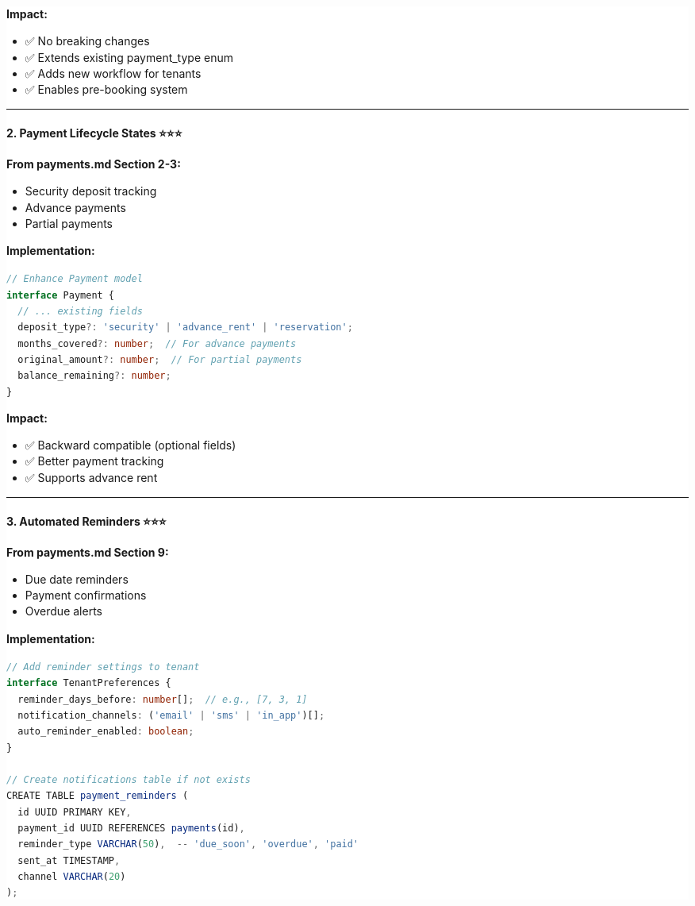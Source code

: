 **Impact:**
- ✅ No breaking changes
- ✅ Extends existing payment_type enum
- ✅ Adds new workflow for tenants
- ✅ Enables pre-booking system

---

#### **2. Payment Lifecycle States** ⭐⭐⭐
**From payments.md Section 2-3:**
- Security deposit tracking
- Advance payments
- Partial payments

**Implementation:**
```typescript
// Enhance Payment model
interface Payment {
  // ... existing fields
  deposit_type?: 'security' | 'advance_rent' | 'reservation';
  months_covered?: number;  // For advance payments
  original_amount?: number;  // For partial payments
  balance_remaining?: number;
}
```

**Impact:**
- ✅ Backward compatible (optional fields)
- ✅ Better payment tracking
- ✅ Supports advance rent

---

#### **3. Automated Reminders** ⭐⭐⭐
**From payments.md Section 9:**
- Due date reminders
- Payment confirmations
- Overdue alerts

**Implementation:**
```typescript
// Add reminder settings to tenant
interface TenantPreferences {
  reminder_days_before: number[];  // e.g., [7, 3, 1]
  notification_channels: ('email' | 'sms' | 'in_app')[];
  auto_reminder_enabled: boolean;
}

// Create notifications table if not exists
CREATE TABLE payment_reminders (
  id UUID PRIMARY KEY,
  payment_id UUID REFERENCES payments(id),
  reminder_type VARCHAR(50),  -- 'due_soon', 'overdue', 'paid'
  sent_at TIMESTAMP,
  channel VARCHAR(20)
);
```
